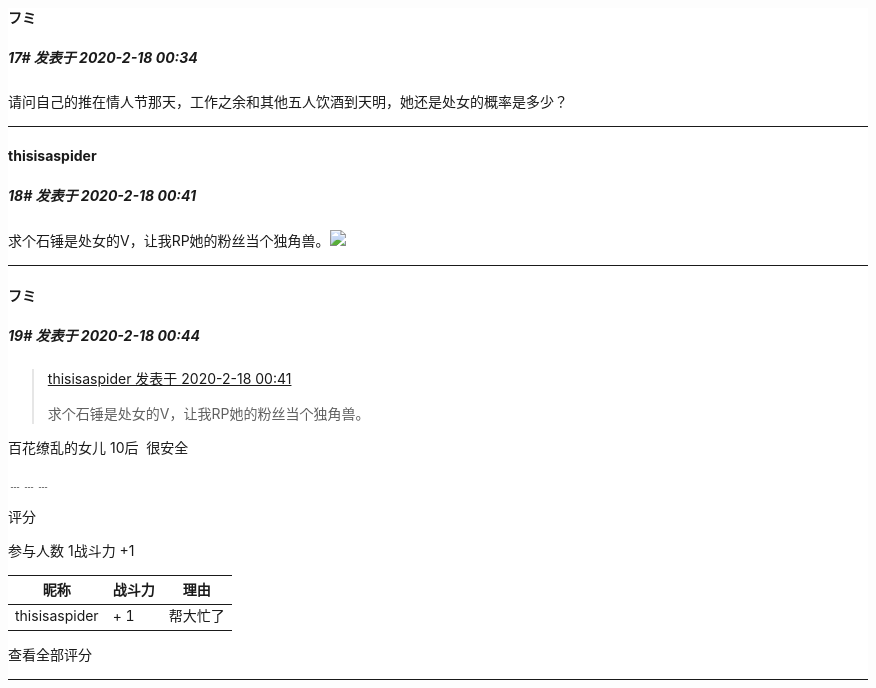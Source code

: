 ####  フミ  
##### 17#       发表于 2020-2-18 00:34




请问自己的推在情人节那天，工作之余和其他五人饮酒到天明，她还是处女的概率是多少？







*****

####  thisisaspider  
##### 18#       发表于 2020-2-18 00:41




求个石锤是处女的V，让我RP她的粉丝当个独角兽。<img src="https://static.saraba1st.com/image/smiley/face2017/067.png" referrerpolicy="no-referrer">







*****

####  フミ  
##### 19#       发表于 2020-2-18 00:44



<blockquote><a href="httphttps://bbs.saraba1st.com/2b/forum.php?mod=redirect&amp;goto=findpost&amp;pid=46446550&amp;ptid=1914346" target="_blank">thisisaspider 发表于 2020-2-18 00:41</a>

求个石锤是处女的V，让我RP她的粉丝当个独角兽。</blockquote>
百花缭乱的女儿 10后  很安全



﹍﹍﹍

评分





 参与人数 1战斗力 +1

|昵称|战斗力|理由|
|----|---|---|
| thisisaspider| + 1|帮大忙了|



查看全部评分






*****
